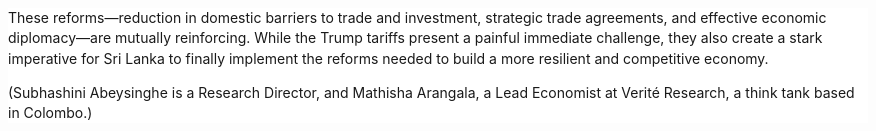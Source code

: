 These reforms—reduction in domestic barriers to trade and investment, strategic trade agreements, and effective economic diplomacy—are mutually reinforcing. While the Trump tariffs present a painful immediate challenge, they also create a stark imperative for Sri Lanka to finally implement the reforms needed to build a more resilient and competitive economy.

(Subhashini Abeysinghe is a Research Director, and Mathisha Arangala, a Lead Economist at Verité Research, a think tank based in Colombo.)

